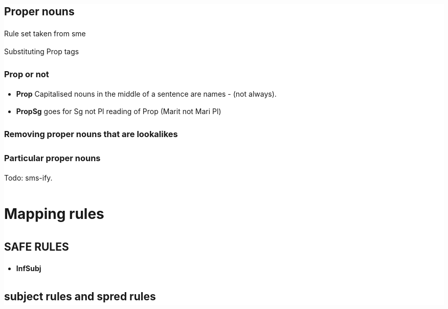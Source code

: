 ## Proper nouns

Rule set taken from sme



Substituting Prop tags 


### Prop or not

* **Prop** 
Capitalised nouns in the middle of a sentence are names - (not always).

* **PropSg** goes for Sg not Pl reading of Prop (Marit not Mari Pl)








### Removing proper nouns that are lookalikes






### Particular proper nouns

Todo: sms-ify.









# Mapping rules

## SAFE RULES

* **InfSubj**




## subject rules and spred rules















